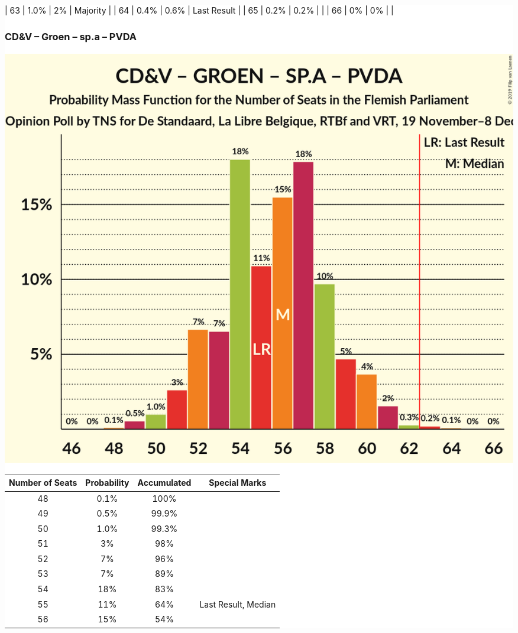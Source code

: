 | 63 | 1.0% | 2% | Majority |
| 64 | 0.4% | 0.6% | Last Result |
| 65 | 0.2% | 0.2% |  |
| 66 | 0% | 0% |  |

### CD&V – Groen – sp.a – PVDA

![Graph with seats probability mass function not yet produced](2018-12-08-TNS-coalitions-seats-pmf-cdv–groen–spa–pvda.png "Seats Probability Mass Function")

| Number of Seats | Probability | Accumulated | Special Marks |
|:---------------:|:-----------:|:-----------:|:-------------:|
| 48 | 0.1% | 100% |  |
| 49 | 0.5% | 99.9% |  |
| 50 | 1.0% | 99.3% |  |
| 51 | 3% | 98% |  |
| 52 | 7% | 96% |  |
| 53 | 7% | 89% |  |
| 54 | 18% | 83% |  |
| 55 | 11% | 64% | Last Result, Median |
| 56 | 15% | 54% |  |